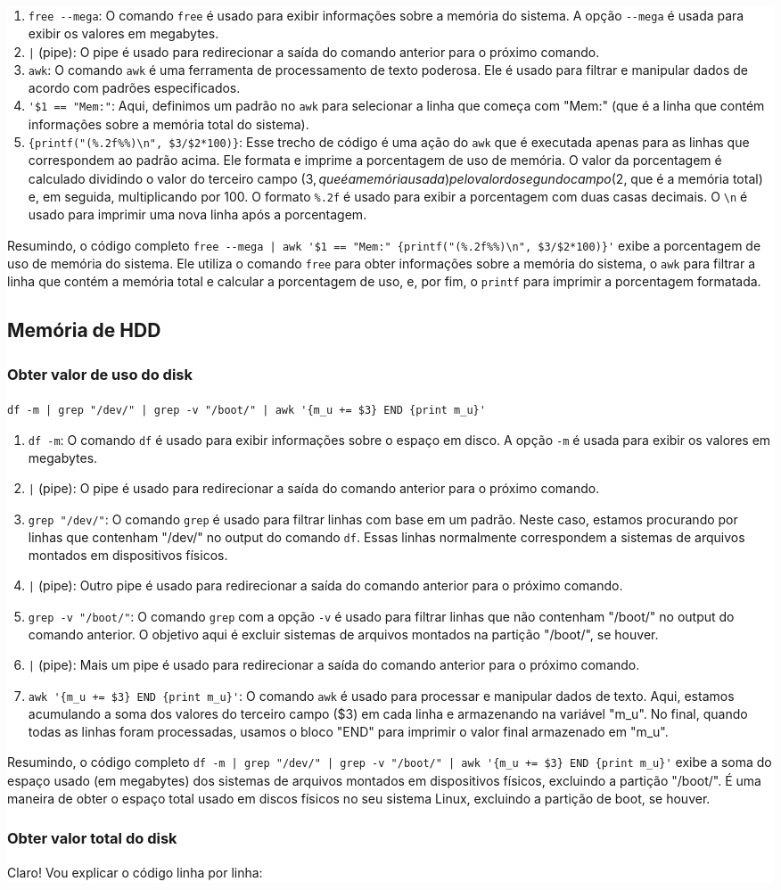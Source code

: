 1. `free --mega`: O comando `free` é usado para exibir informações sobre a memória do sistema. A opção `--mega` é usada para exibir os valores em megabytes.
2. `|` (pipe): O pipe é usado para redirecionar a saída do comando anterior para o próximo comando.
3. `awk`: O comando `awk` é uma ferramenta de processamento de texto poderosa. Ele é usado para filtrar e manipular dados de acordo com padrões especificados.
4. `'$1 == "Mem:"`: Aqui, definimos um padrão no `awk` para selecionar a linha que começa com "Mem:" (que é a linha que contém informações sobre a memória total do sistema).
5. `{printf("(%.2f%%)\n", $3/$2*100)}`: Esse trecho de código é uma ação do `awk` que é executada apenas para as linhas que correspondem ao padrão acima. Ele formata e imprime a porcentagem de uso de memória. O valor da porcentagem é calculado dividindo o valor do terceiro campo ($3, que é a memória usada) pelo valor do segundo campo ($2, que é a memória total) e, em seguida, multiplicando por 100. O formato `%.2f` é usado para exibir a porcentagem com duas casas decimais. O `\n` é usado para imprimir uma nova linha após a porcentagem.

Resumindo, o código completo `free --mega | awk '$1 == "Mem:" {printf("(%.2f%%)\n", $3/$2*100)}'` exibe a porcentagem de uso de memória do sistema. Ele utiliza o comando `free` para obter informações sobre a memória do sistema, o `awk` para filtrar a linha que contém a memória total e calcular a porcentagem de uso, e, por fim, o `printf` para imprimir a porcentagem formatada.

## Memória de HDD
### Obter valor de uso do disk

`df -m | grep "/dev/" | grep -v "/boot/" | awk '{m_u += $3} END {print m_u}'`

1. `df -m`: O comando `df` é usado para exibir informações sobre o espaço em disco. A opção `-m` é usada para exibir os valores em megabytes.

2. `|` (pipe): O pipe é usado para redirecionar a saída do comando anterior para o próximo comando.

3. `grep "/dev/"`: O comando `grep` é usado para filtrar linhas com base em um padrão. Neste caso, estamos procurando por linhas que contenham "/dev/" no output do comando `df`. Essas linhas normalmente correspondem a sistemas de arquivos montados em dispositivos físicos.

4. `|` (pipe): Outro pipe é usado para redirecionar a saída do comando anterior para o próximo comando.

5. `grep -v "/boot/"`: O comando `grep` com a opção `-v` é usado para filtrar linhas que não contenham "/boot/" no output do comando anterior. O objetivo aqui é excluir sistemas de arquivos montados na partição "/boot/", se houver.

6. `|` (pipe): Mais um pipe é usado para redirecionar a saída do comando anterior para o próximo comando.

7. `awk '{m_u += $3} END {print m_u}'`: O comando `awk` é usado para processar e manipular dados de texto. Aqui, estamos acumulando a soma dos valores do terceiro campo ($3) em cada linha e armazenando na variável "m_u". No final, quando todas as linhas foram processadas, usamos o bloco "END" para imprimir o valor final armazenado em "m_u".

Resumindo, o código completo `df -m | grep "/dev/" | grep -v "/boot/" | awk '{m_u += $3} END {print m_u}'` exibe a soma do espaço usado (em megabytes) dos sistemas de arquivos montados em dispositivos físicos, excluindo a partição "/boot/". É uma maneira de obter o espaço total usado em discos físicos no seu sistema Linux, excluindo a partição de boot, se houver.

### Obter valor total do disk
Claro! Vou explicar o código linha por linha:
